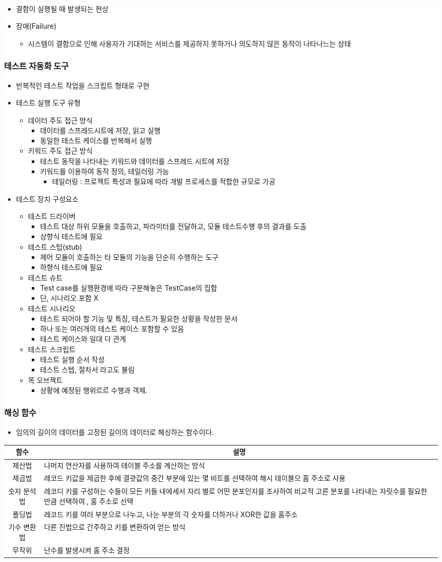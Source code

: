   - 결함이 실행될 때 발생되는 현상

- 장애(Failure)
  - 시스템이 결함으로 인해 사용자가 기대하는 서비스를 제공하지 못하거나 의도하지 않은 동작이 나타나느는 상태

### 테스트 자동화 도구

- 반복적인 테스트 작업을 스크립트 형태로 구현

- 테스트 실행 도구 유형
  - 데이터 주도 접근 방식
    - 데이터를 스프레드시트에 저장, 읽고 실행
    - 동일한 테스트 케이스를 반복해서 실행
  - 키워드 주도 접근 방식
    - 테스트 동작을 나타내는 키워드와 데이터를 스프레드 시트에 저장
    - 키워드를 이용하여 동작 정의, 테일러링 가능
      - 테일러링 : 프로젝트 특성과 필요에 따라 개발 프로세스를 적합한 규모로 가공
- 테스트 장치 구성요소
  - 테스트 드라이버
    - 테스트 대상 하위 모듈을 호출하고, 파라미터를 전달하고, 모듈 테스트수행 후의 결과를 도출
    - 상향식 테스트에 필요
  - 테스트 스텁(stub)
    - 제어 모듈이 호출하는 타 모듈의 기능을 단순히 수행하는 도구
    - 하향식 테스트에 필요
  - 테스트 슈트
    - Test case를 실행환경에 따라 구분해놓은 TestCase의 집합
    - 단, 시나리오 포함 X
  - 테스트 시나리오
    - 테스트 되어야 할 기능 및 특징, 테스트가 필요한 상황을 작성한 문서
    - 하나 또는 여러개의 테스트 케이스 포함할 수 있음
    - 테스트 케이스와 일대 다 관계
  - 테스트 스크립트
    - 테스트 실행 순서 작성
    - 테스트 스텝, 절차서 라고도 불림
  - 목 오브젝트
    - 상황에 예정된 행위르르 수행과 객체.

### 해싱 함수

- 임의의 길이의 데이터를 고정된 길이의 데이터로 해싱하는 함수이다.

|    함수     | 설명                                                                                                                                                         |
| :---------: | ------------------------------------------------------------------------------------------------------------------------------------------------------------ |
|   제산법    | 나머지 연산자를 사용하여 테이블 주소를 계산하는 방식                                                                                                         |
|   제곱법    | 레코드 키값을 제곱한 후에 결괏값의 중간 부분에 있는 몇 비트를 선택하여 해시 테이블으 홈 주소로 사용                                                          |
| 숫자 분석법 | 레코디 키를 구성하는 수들이 모든 키들 내에세서 자리 별로 어떤 분포인지를 조사하여 비교적 고른 분포를 나타내는 자릿수를 필요한 만큼 선택하여 , 홈 주소로 선택 |
|   폴딩법    | 레코드 키를 여러 부분으로 나누고, 나눈 부분의 각 숫자를 더하거나 XOR한 값을 홈주소                                                                           |
| 기수 변환법 | 다른 진법으로 간주하고 키를 변환하여 얻는 방식                                                                                                               |
|   무작위    | 난수를 발생시켜 홈 주소 결정                                                                                                                                 |
